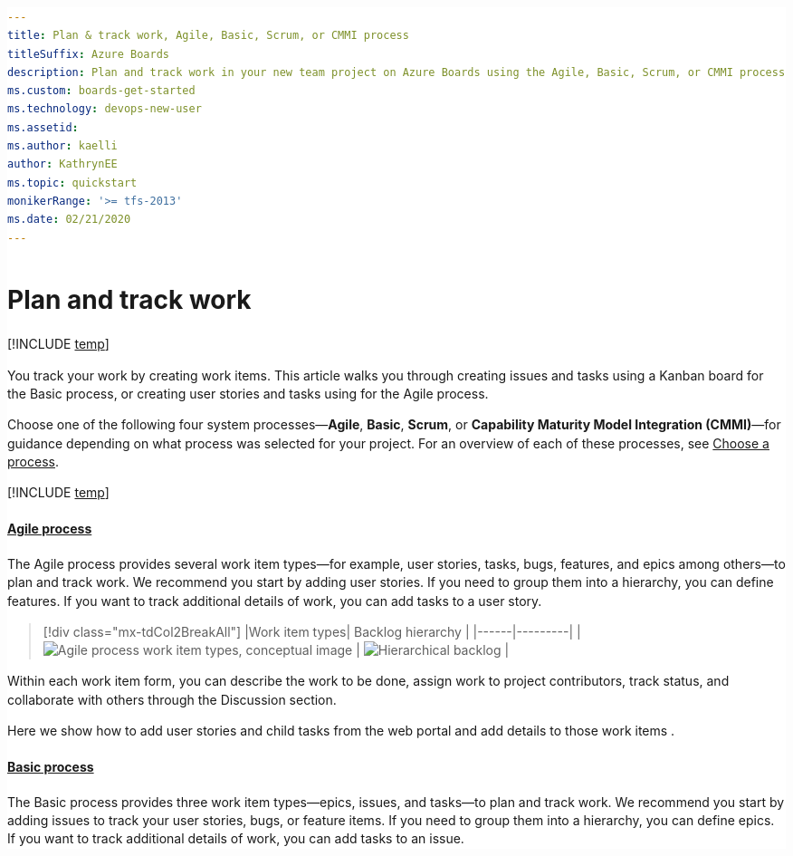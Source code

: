 ```yaml
---
title: Plan & track work, Agile, Basic, Scrum, or CMMI process
titleSuffix: Azure Boards 
description: Plan and track work in your new team project on Azure Boards using the Agile, Basic, Scrum, or CMMI process
ms.custom: boards-get-started
ms.technology: devops-new-user 
ms.assetid: 
ms.author: kaelli
author: KathrynEE
ms.topic: quickstart
monikerRange: '>= tfs-2013'
ms.date: 02/21/2020
---
```


# Plan and track work

[!INCLUDE [temp](../includes/version-vsts-tfs-all-versions.md)]

You track your work by creating work items. This article walks you through creating issues and tasks using a Kanban board for the Basic process, or creating user stories and tasks using for the Agile process.

Choose one of the following four system processes&mdash;**Agile**, **Basic**, **Scrum**, or **Capability Maturity Model Integration (CMMI)**&mdash;for guidance depending on what process was selected for your project. For an overview of each of these processes, see [Choose a process](../work-items/guidance/choose-process.md).

[!INCLUDE [temp](../includes/basic-process-note.md)]

#### [Agile process](#tab/agile-process)

The Agile process provides several work item types&mdash;for example, user stories, tasks, bugs, features, and epics among others&mdash;to plan and track work. We recommend you start by adding user stories. If you need to group them into a hierarchy, you can define features. If you want to track additional details of work, you can add tasks to a user story.

> [!div class="mx-tdCol2BreakAll"]
> |Work item types| Backlog hierarchy |
> |------|---------|
> |![Agile process work item types, conceptual image](media/about-boards/agile-process-wits.png) | ![Hierarchical backlog](media/about-boards/agile-hierarchy.png) |

Within each work item form, you can describe the work to be done, assign work to project contributors, track status, and collaborate with others through the Discussion section.

Here we show how to add user stories and child tasks from the web portal and add details to those work items .

#### [Basic process](#tab/basic-process)

The Basic process provides three work item types&mdash;epics, issues, and tasks&mdash;to plan and track work. We recommend you start by adding issues to track your user stories, bugs, or feature items. If you need to group them into a hierarchy, you can define epics. If you want to track additional details of work, you can add tasks to an issue.
